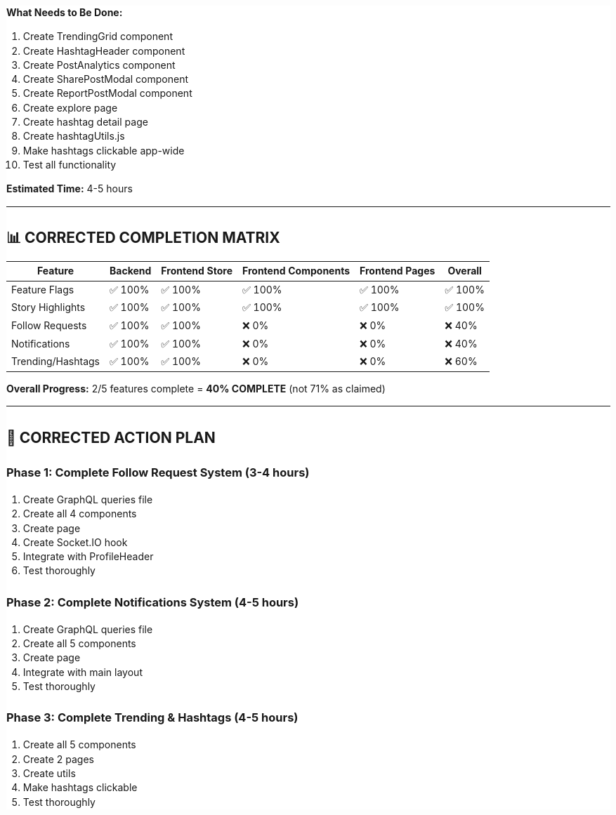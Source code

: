 **What Needs to Be Done:**
1. Create TrendingGrid component
2. Create HashtagHeader component
3. Create PostAnalytics component
4. Create SharePostModal component
5. Create ReportPostModal component
6. Create explore page
7. Create hashtag detail page
8. Create hashtagUtils.js
9. Make hashtags clickable app-wide
10. Test all functionality

**Estimated Time:** 4-5 hours

---

## 📊 CORRECTED COMPLETION MATRIX

| Feature | Backend | Frontend Store | Frontend Components | Frontend Pages | Overall |
|---------|---------|----------------|---------------------|----------------|---------|
| Feature Flags | ✅ 100% | ✅ 100% | ✅ 100% | ✅ 100% | ✅ 100% |
| Story Highlights | ✅ 100% | ✅ 100% | ✅ 100% | ✅ 100% | ✅ 100% |
| Follow Requests | ✅ 100% | ✅ 100% | ❌ 0% | ❌ 0% | ❌ 40% |
| Notifications | ✅ 100% | ✅ 100% | ❌ 0% | ❌ 0% | ❌ 40% |
| Trending/Hashtags | ✅ 100% | ✅ 100% | ❌ 0% | ❌ 0% | ❌ 60% |

**Overall Progress:** 2/5 features complete = **40% COMPLETE** (not 71% as claimed)

---

## 🎯 CORRECTED ACTION PLAN

### Phase 1: Complete Follow Request System (3-4 hours)
1. Create GraphQL queries file
2. Create all 4 components
3. Create page
4. Create Socket.IO hook
5. Integrate with ProfileHeader
6. Test thoroughly

### Phase 2: Complete Notifications System (4-5 hours)
1. Create GraphQL queries file
2. Create all 5 components
3. Create page
4. Integrate with main layout
5. Test thoroughly

### Phase 3: Complete Trending & Hashtags (4-5 hours)
1. Create all 5 components
2. Create 2 pages
3. Create utils
4. Make hashtags clickable
5. Test thoroughly
